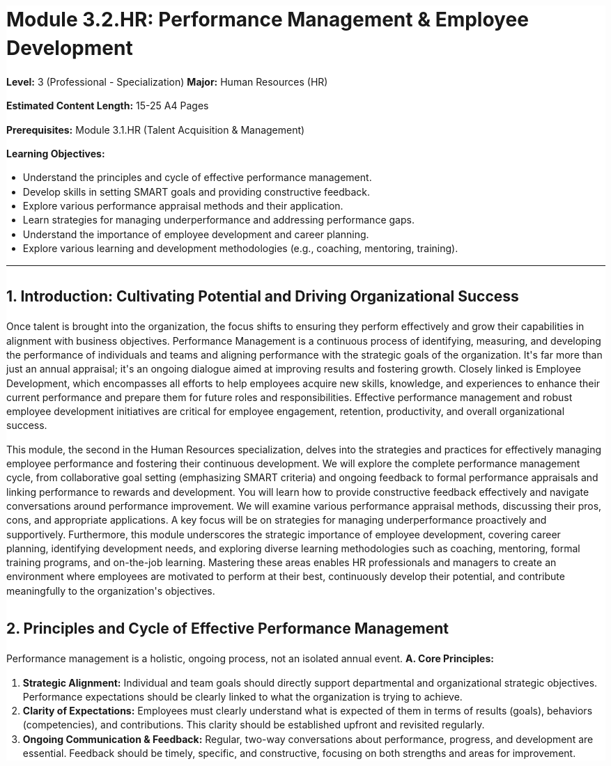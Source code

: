 
# Module 3.2.HR: Performance Management & Employee Development

**Level:** 3 (Professional - Specialization)
**Major:** Human Resources (HR)

**Estimated Content Length:** 15-25 A4 Pages

**Prerequisites:** Module 3.1.HR (Talent Acquisition & Management)

**Learning Objectives:**
*   Understand the principles and cycle of effective performance management.
*   Develop skills in setting SMART goals and providing constructive feedback.
*   Explore various performance appraisal methods and their application.
*   Learn strategies for managing underperformance and addressing performance gaps.
*   Understand the importance of employee development and career planning.
*   Explore various learning and development methodologies (e.g., coaching, mentoring, training).

---

## 1. Introduction: Cultivating Potential and Driving Organizational Success

Once talent is brought into the organization, the focus shifts to ensuring they perform effectively and grow their capabilities in alignment with business objectives. Performance Management is a continuous process of identifying, measuring, and developing the performance of individuals and teams and aligning performance with the strategic goals of the organization. It's far more than just an annual appraisal; it's an ongoing dialogue aimed at improving results and fostering growth. Closely linked is Employee Development, which encompasses all efforts to help employees acquire new skills, knowledge, and experiences to enhance their current performance and prepare them for future roles and responsibilities. Effective performance management and robust employee development initiatives are critical for employee engagement, retention, productivity, and overall organizational success.

This module, the second in the Human Resources specialization, delves into the strategies and practices for effectively managing employee performance and fostering their continuous development. We will explore the complete performance management cycle, from collaborative goal setting (emphasizing SMART criteria) and ongoing feedback to formal performance appraisals and linking performance to rewards and development. You will learn how to provide constructive feedback effectively and navigate conversations around performance improvement. We will examine various performance appraisal methods, discussing their pros, cons, and appropriate applications. A key focus will be on strategies for managing underperformance proactively and supportively. Furthermore, this module underscores the strategic importance of employee development, covering career planning, identifying development needs, and exploring diverse learning methodologies such as coaching, mentoring, formal training programs, and on-the-job learning. Mastering these areas enables HR professionals and managers to create an environment where employees are motivated to perform at their best, continuously develop their potential, and contribute meaningfully to the organization's objectives.

## 2. Principles and Cycle of Effective Performance Management

Performance management is a holistic, ongoing process, not an isolated annual event.
**A. Core Principles:**
1.  **Strategic Alignment:** Individual and team goals should directly support departmental and organizational strategic objectives. Performance expectations should be clearly linked to what the organization is trying to achieve.
2.  **Clarity of Expectations:** Employees must clearly understand what is expected of them in terms of results (goals), behaviors (competencies), and contributions. This clarity should be established upfront and revisited regularly.
3.  **Ongoing Communication & Feedback:** Regular, two-way conversations about performance, progress, and development are essential. Feedback should be timely, specific, and constructive, focusing on both strengths and areas for improvement.